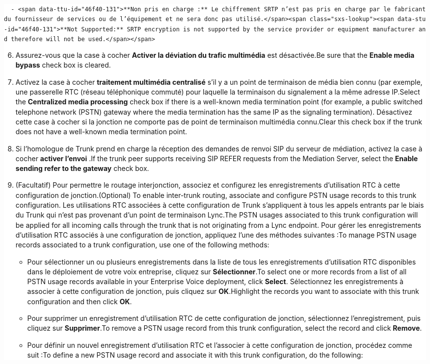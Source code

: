       - <span data-ttu-id="46f40-131">**Non pris en charge :** Le chiffrement SRTP n’est pas pris en charge par le fabricant du fournisseur de services ou de l’équipement et ne sera donc pas utilisé.</span><span class="sxs-lookup"><span data-stu-id="46f40-131">**Not Supported:** SRTP encryption is not supported by the service provider or equipment manufacturer and therefore will not be used.</span></span>

6.  <span data-ttu-id="46f40-132">Assurez-vous que la case à cocher **Activer la déviation du trafic multimédia** est désactivée.</span><span class="sxs-lookup"><span data-stu-id="46f40-132">Be sure that the **Enable media bypass** check box is cleared.</span></span>

7.  <span data-ttu-id="46f40-133">Activez la case à cocher **traitement multimédia centralisé** s’il y a un point de terminaison de média bien connu (par exemple, une passerelle RTC (réseau téléphonique commuté) pour laquelle la terminaison du signalement a la même adresse IP.</span><span class="sxs-lookup"><span data-stu-id="46f40-133">Select the **Centralized media processing** check box if there is a well-known media termination point (for example, a public switched telephone network (PSTN) gateway where the media termination has the same IP as the signaling termination).</span></span> <span data-ttu-id="46f40-134">Désactivez cette case à cocher si la jonction ne comporte pas de point de terminaison multimédia connu.</span><span class="sxs-lookup"><span data-stu-id="46f40-134">Clear this check box if the trunk does not have a well-known media termination point.</span></span>

8.  <span data-ttu-id="46f40-135">Si l’homologue de Trunk prend en charge la réception des demandes de renvoi SIP du serveur de médiation, activez la case à cocher **activer l’envoi** .</span><span class="sxs-lookup"><span data-stu-id="46f40-135">If the trunk peer supports receiving SIP REFER requests from the Mediation Server, select the **Enable sending refer to the gateway** check box.</span></span>

9.  <span data-ttu-id="46f40-136">(Facultatif) Pour permettre le routage interjonction, associez et configurez les enregistrements d’utilisation RTC à cette configuration de jonction.</span><span class="sxs-lookup"><span data-stu-id="46f40-136">(Optional) To enable inter-trunk routing, associate and configure PSTN usage records to this trunk configuration.</span></span> <span data-ttu-id="46f40-137">Les utilisations RTC associées à cette configuration de Trunk s’appliquent à tous les appels entrants par le biais du Trunk qui n’est pas provenant d’un point de terminaison Lync.</span><span class="sxs-lookup"><span data-stu-id="46f40-137">The PSTN usages associated to this trunk configuration will be applied for all incoming calls through the trunk that is not originating from a Lync endpoint.</span></span> <span data-ttu-id="46f40-138">Pour gérer les enregistrements d’utilisation RTC associés à une configuration de jonction, appliquez l’une des méthodes suivantes :</span><span class="sxs-lookup"><span data-stu-id="46f40-138">To manage PSTN usage records associated to a trunk configuration, use one of the following methods:</span></span>
    
      - <span data-ttu-id="46f40-139">Pour sélectionner un ou plusieurs enregistrements dans la liste de tous les enregistrements d’utilisation RTC disponibles dans le déploiement de votre voix entreprise, cliquez sur **Sélectionner**.</span><span class="sxs-lookup"><span data-stu-id="46f40-139">To select one or more records from a list of all PSTN usage records available in your Enterprise Voice deployment, click **Select**.</span></span> <span data-ttu-id="46f40-140">Sélectionnez les enregistrements à associer à cette configuration de jonction, puis cliquez sur **OK**.</span><span class="sxs-lookup"><span data-stu-id="46f40-140">Highlight the records you want to associate with this trunk configuration and then click **OK**.</span></span>
    
      - <span data-ttu-id="46f40-141">Pour supprimer un enregistrement d’utilisation RTC de cette configuration de jonction, sélectionnez l’enregistrement, puis cliquez sur **Supprimer**.</span><span class="sxs-lookup"><span data-stu-id="46f40-141">To remove a PSTN usage record from this trunk configuration, select the record and click **Remove**.</span></span>
    
      - <span data-ttu-id="46f40-142">Pour définir un nouvel enregistrement d’utilisation RTC et l’associer à cette configuration de jonction, procédez comme suit :</span><span class="sxs-lookup"><span data-stu-id="46f40-142">To define a new PSTN usage record and associate it with this trunk configuration, do the following:</span></span>
        